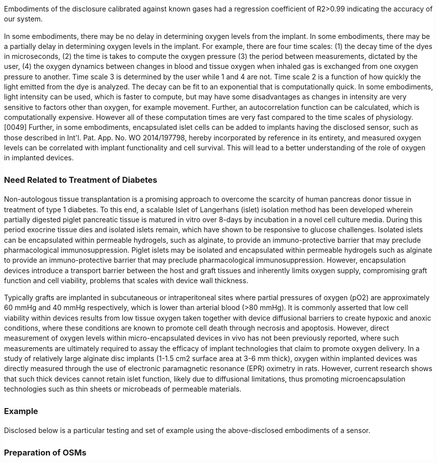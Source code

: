 Embodiments of the disclosure calibrated against known gases had a regression coefficient of R2>0.99 indicating the accuracy of our system.

In some embodiments, there may be no delay in determining oxygen levels from the implant. In some embodiments, there may be a partially delay in determining oxygen levels in the implant. For example, there are four time scales: (1) the decay time of the dyes in microseconds, (2) the time is takes to compute the oxygen pressure (3) the period between measurements, dictated by the user, (4) the oxygen dynamics between changes in blood and tissue oxygen when inhaled gas is exchanged from one oxygen pressure to another. Time scale 3 is determined by the user while 1 and 4 are not. Time scale 2 is a function of how quickly the light emitted from the dye is analyzed. The decay can be fit to an exponential that is computationally quick. In some embodiments, light intensity can be used, which is faster to compute, but may have some disadvantages as changes in intensity are very sensitive to factors other than oxygen, for example movement. Further, an autocorrelation function can be calculated, which is computationally expensive. However all of these computation times are very fast compared to the time scales of physiology. [0049] Further, in some embodiments, encapsulated islet cells can be added to implants having the disclosed sensor, such as those described in Int'l. Pat. App. No. WO 2014/197798, hereby incorporated by reference in its entirety, and measured oxygen levels can be correlated with implant functionality and cell survival. This will lead to a better understanding of the role of oxygen in implanted devices.

### Need Related to Treatment of Diabetes

Non-autologous tissue transplantation is a promising approach to overcome the scarcity of human pancreas donor tissue in treatment of type 1 diabetes. To this end, a scalable Islet of Langerhans (islet) isolation method has been developed wherein partially digested piglet pancreatic tissue is matured in vitro over 8-days by incubation in a novel cell culture media. During this period exocrine tissue dies and isolated islets remain, which have shown to be responsive to glucose challenges. Isolated islets can be encapsulated within permeable hydrogels, such as alginate, to provide an immuno-protective barrier that may preclude pharmacological immunosuppression. Piglet islets may be isolated and encapsulated within permeable hydrogels such as alginate to provide an immuno-protective barrier that may preclude pharmacological immunosuppression. However, encapsulation devices introduce a transport barrier between the host and graft tissues and inherently limits oxygen supply, compromising graft function and cell viability, problems that scales with device wall thickness.

Typically grafts are implanted in subcutaneous or intraperitoneal sites where partial pressures of oxygen (pO2) are approximately 60 mmHg and 40 mmHg respectively, which is lower than arterial blood (>80 mmHg). It is commonly asserted that low cell viability within devices results from low tissue oxygen taken together with device diffusional barriers to create hypoxic and anoxic conditions, where these conditions are known to promote cell death through necrosis and apoptosis. However, direct measurement of oxygen levels within micro-encapsulated devices in vivo has not been previously reported, where such measurements are ultimately required to assay the efficacy of implant technologies that claim to promote oxygen delivery. In a study of relatively large alginate disc implants (1-1.5 cm2 surface area at 3-6 mm thick), oxygen within implanted devices was directly measured through the use of electronic paramagnetic resonance (EPR) oximetry in rats. However, current research shows that such thick devices cannot retain islet function, likely due to diffusional limitations, thus promoting microencapsulation technologies such as thin sheets or microbeads of permeable materials.

### Example

Disclosed below is a particular testing and set of example using the above-disclosed embodiments of a sensor.

### Preparation of OSMs
